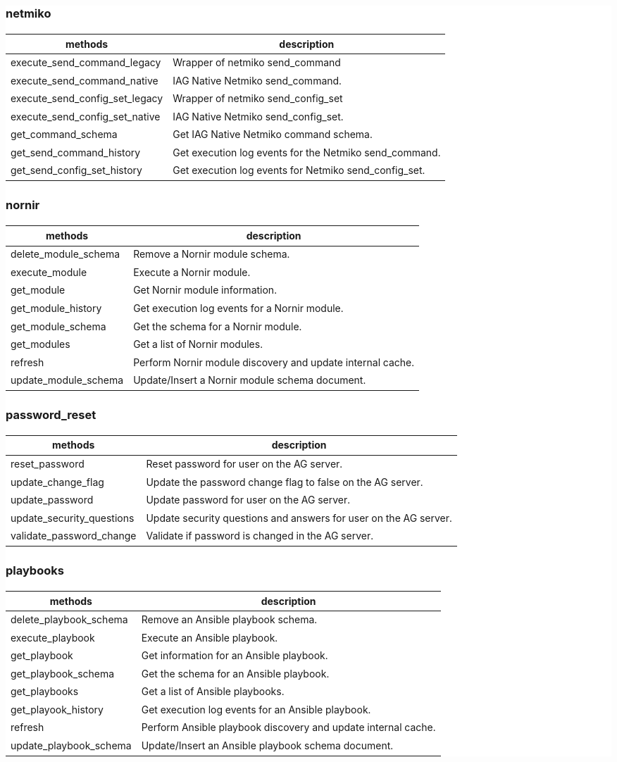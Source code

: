 ### netmiko
| methods | description |
| ---- | ---- |
| execute_send_command_legacy |Wrapper of netmiko send_command|
| execute_send_command_native |IAG Native Netmiko send_command.|
| execute_send_config_set_legacy |Wrapper of netmiko send_config_set|
| execute_send_config_set_native |IAG Native Netmiko send_config_set.|
| get_command_schema |Get IAG Native Netmiko command schema.|
| get_send_command_history|Get execution log events for the Netmiko send_command.|
| get_send_config_set_history|Get execution log events for Netmiko send_config_set.|

### nornir
| methods | description |
| ---- | ---- |
| delete_module_schema|Remove a Nornir module schema.|
| execute_module|Execute a Nornir module.|
| get_module|Get Nornir module information.|
| get_module_history|Get execution log events for a Nornir module.|
| get_module_schema|Get the schema for a Nornir module.|
| get_modules|Get a list of Nornir modules.|
| refresh|Perform Nornir module discovery and update internal cache.|
| update_module_schema|Update/Insert a Nornir module schema document.|

### password_reset
| methods | description |
| ---- | ---- |
| reset_password|Reset password for user on the AG server.|
| update_change_flag|Update the password change flag to false on the AG server.|
| update_password|Update password for user on the AG server.|
| update_security_questions|Update security questions and answers for user on the AG server.|
| validate_password_change|Validate if password is changed in the AG server.|

### playbooks
| methods | description |
| ---- | ---- |
| delete_playbook_schema|Remove an Ansible playbook schema.|
| execute_playbook|Execute an Ansible playbook.|
| get_playbook|Get information for an Ansible playbook.|
| get_playbook_schema|Get the schema for an Ansible playbook.|
| get_playbooks|Get a list of Ansible playbooks.|
| get_playook_history|Get execution log events for an Ansible playbook.|
| refresh|Perform Ansible playbook discovery and update internal cache.|
| update_playbook_schema|Update/Insert an Ansible playbook schema document.|